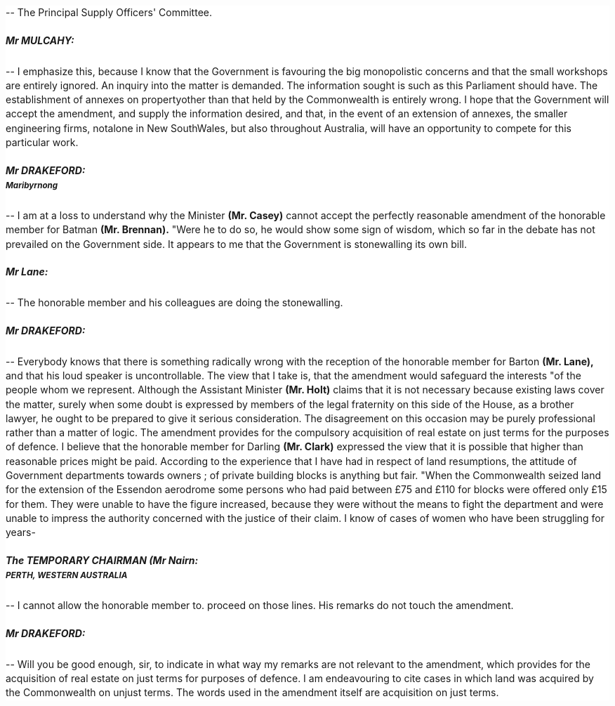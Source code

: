 -- The Principal Supply Officers' Committee. 

##### Mr MULCAHY:

-- I emphasize this, because I know that the Government is favouring the big monopolistic concerns and that the small workshops are entirely  ignored. An inquiry into the matter is demanded. The information sought is such as this Parliament should have. The establishment of annexes on propertyother than that held by the Commonwealth is entirely wrong. I hope that the Government will accept the amendment, and supply the information desired, and that, in the event of an extension of annexes, the smaller engineering firms, notalone in New SouthWales, but also throughout Australia, will have an opportunity to compete for this particular work. 

##### Mr DRAKEFORD:<br><small class="text-muted">Maribyrnong</small>

-- I am at a loss to understand why the Minister  **(Mr. Casey)**  cannot accept the perfectly reasonable amendment of the honorable member for Batman  **(Mr. Brennan).**  "Were he to do so, he would show some sign of wisdom, which so far in the debate has not prevailed on the Government side. It appears to me that the Government is stonewalling its own bill. 

##### Mr Lane:

--  The honorable member and his colleagues are doing the stonewalling. 

##### Mr DRAKEFORD:

-- Everybody knows that there is something radically wrong with the reception of the honorable member for Barton  **(Mr. Lane),**  and that his loud  speaker  is uncontrollable. The view that I take is, that the amendment would safeguard the interests "of the people whom we represent. Although the Assistant Minister  **(Mr. Holt)**  claims that it is not necessary because existing laws cover the matter, surely when some doubt is expressed by members of the legal fraternity on this side of the House, as a brother lawyer, he ought to be prepared to give it serious consideration. The disagreement on this occasion may be purely professional rather than a matter of logic. The amendment provides for the compulsory acquisition of real estate on just terms for the purposes of defence. I believe that the honorable member for Darling  **(Mr. Clark)**  expressed the view that it is possible that higher than reasonable prices might be paid. According to the experience that I have had in respect of land resumptions, the attitude of Government departments towards owners ; of private building blocks is anything but fair. "When the Commonwealth seized land for the extension of the Essendon aerodrome some persons who had paid between £75 and £110 for blocks were offered only £15 for them. They were unable to have the figure increased, because they were without the means to fight the department and were unable to impress the authority concerned with the justice of their claim. I know of cases of women who have been struggling for years- 

##### The TEMPORARY CHAIRMAN (Mr Nairn:<br><small class="text-muted">PERTH, WESTERN AUSTRALIA</small>

-- I cannot allow the honorable member to. proceed on those lines.  His  remarks do not touch the amendment. 

##### Mr DRAKEFORD:

-- Will you be good enough, sir, to indicate in what way my remarks are not relevant to the amendment, which provides for the acquisition of real estate on just terms for purposes of defence. I am endeavouring to cite cases in which land was acquired by the Commonwealth on unjust terms. The words used in the amendment itself are acquisition on just terms. 
